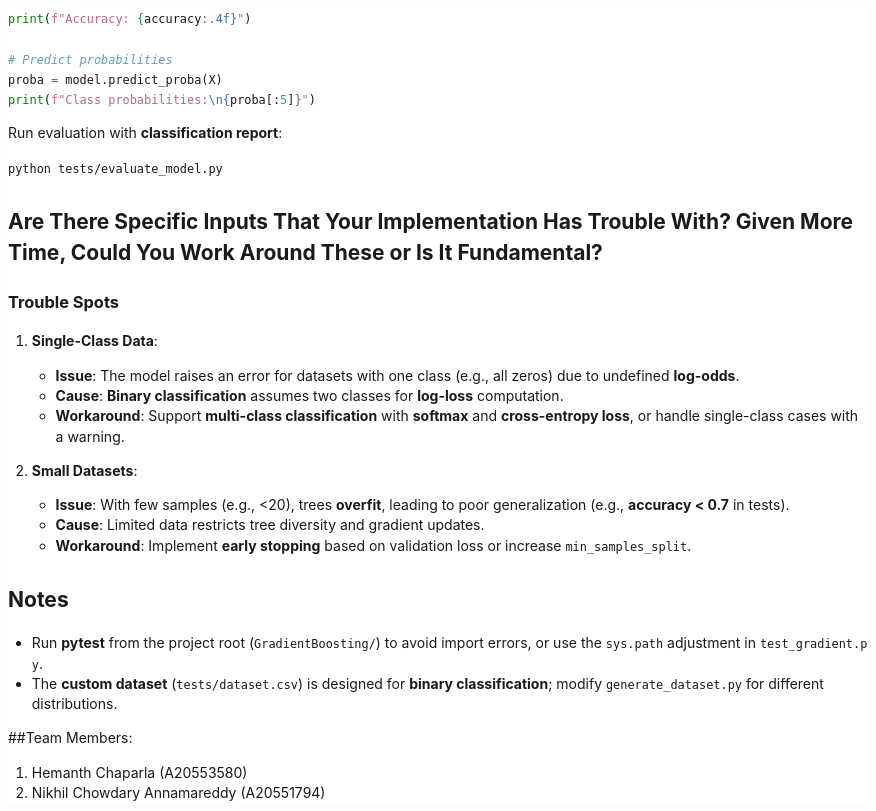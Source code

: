 ```python
print(f"Accuracy: {accuracy:.4f}")

# Predict probabilities
proba = model.predict_proba(X)
print(f"Class probabilities:\n{proba[:5]}")
```

Run evaluation with **classification report**:

```bash
python tests/evaluate_model.py
```

## Are There Specific Inputs That Your Implementation Has Trouble With? Given More Time, Could You Work Around These or Is It Fundamental?

### Trouble Spots

1. **Single-Class Data**:

   - **Issue**: The model raises an error for datasets with one class (e.g., all zeros) due to undefined **log-odds**.
   - **Cause**: **Binary classification** assumes two classes for **log-loss** computation.
   - **Workaround**: Support **multi-class classification** with **softmax** and **cross-entropy loss**, or handle single-class cases with a warning.

2. **Small Datasets**:

   - **Issue**: With few samples (e.g., <20), trees **overfit**, leading to poor generalization (e.g., **accuracy < 0.7** in tests).
   - **Cause**: Limited data restricts tree diversity and gradient updates.
   - **Workaround**: Implement **early stopping** based on validation loss or increase `min_samples_split`.


## Notes

- Run **pytest** from the project root (`GradientBoosting/`) to avoid import errors, or use the `sys.path` adjustment in `test_gradient.py`.
- The **custom dataset** (`tests/dataset.csv`) is designed for **binary classification**; modify `generate_dataset.py` for different distributions.


##Team Members:
1. Hemanth Chaparla (A20553580)
2. Nikhil Chowdary Annamareddy (A20551794)
